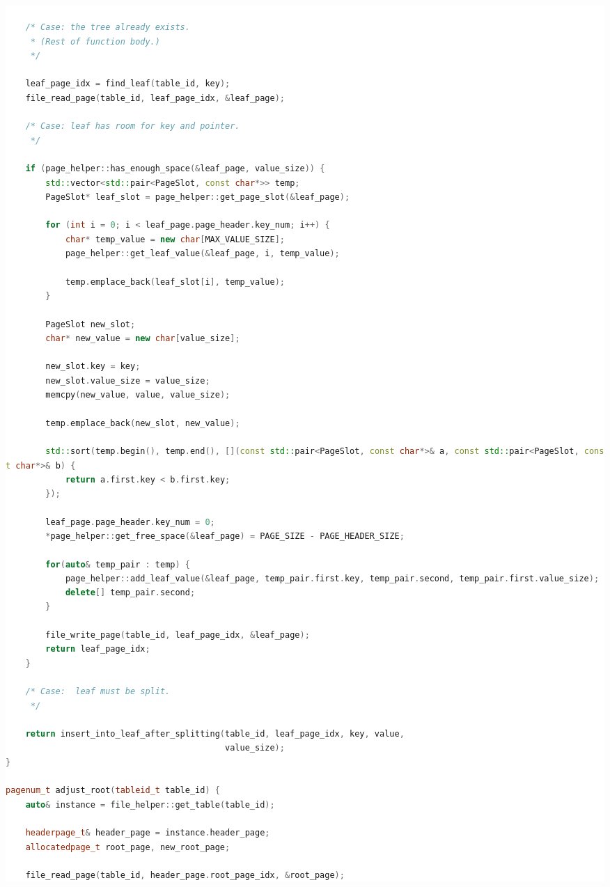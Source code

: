 ```cpp

    /* Case: the tree already exists.
     * (Rest of function body.)
     */

    leaf_page_idx = find_leaf(table_id, key);
    file_read_page(table_id, leaf_page_idx, &leaf_page);

    /* Case: leaf has room for key and pointer.
     */

    if (page_helper::has_enough_space(&leaf_page, value_size)) {
        std::vector<std::pair<PageSlot, const char*>> temp;
        PageSlot* leaf_slot = page_helper::get_page_slot(&leaf_page);

        for (int i = 0; i < leaf_page.page_header.key_num; i++) {
            char* temp_value = new char[MAX_VALUE_SIZE];
            page_helper::get_leaf_value(&leaf_page, i, temp_value);

            temp.emplace_back(leaf_slot[i], temp_value);
        }

        PageSlot new_slot;
        char* new_value = new char[value_size];

        new_slot.key = key;
        new_slot.value_size = value_size;
        memcpy(new_value, value, value_size);

        temp.emplace_back(new_slot, new_value);

        std::sort(temp.begin(), temp.end(), [](const std::pair<PageSlot, const char*>& a, const std::pair<PageSlot, const char*>& b) {
            return a.first.key < b.first.key;
        });

        leaf_page.page_header.key_num = 0;
        *page_helper::get_free_space(&leaf_page) = PAGE_SIZE - PAGE_HEADER_SIZE;

        for(auto& temp_pair : temp) {
            page_helper::add_leaf_value(&leaf_page, temp_pair.first.key, temp_pair.second, temp_pair.first.value_size);
            delete[] temp_pair.second;
        }

        file_write_page(table_id, leaf_page_idx, &leaf_page);
        return leaf_page_idx;
    }

    /* Case:  leaf must be split.
     */

    return insert_into_leaf_after_splitting(table_id, leaf_page_idx, key, value,
                                            value_size);
}

pagenum_t adjust_root(tableid_t table_id) {
    auto& instance = file_helper::get_table(table_id);

    headerpage_t& header_page = instance.header_page;
    allocatedpage_t root_page, new_root_page;

    file_read_page(table_id, header_page.root_page_idx, &root_page);
```